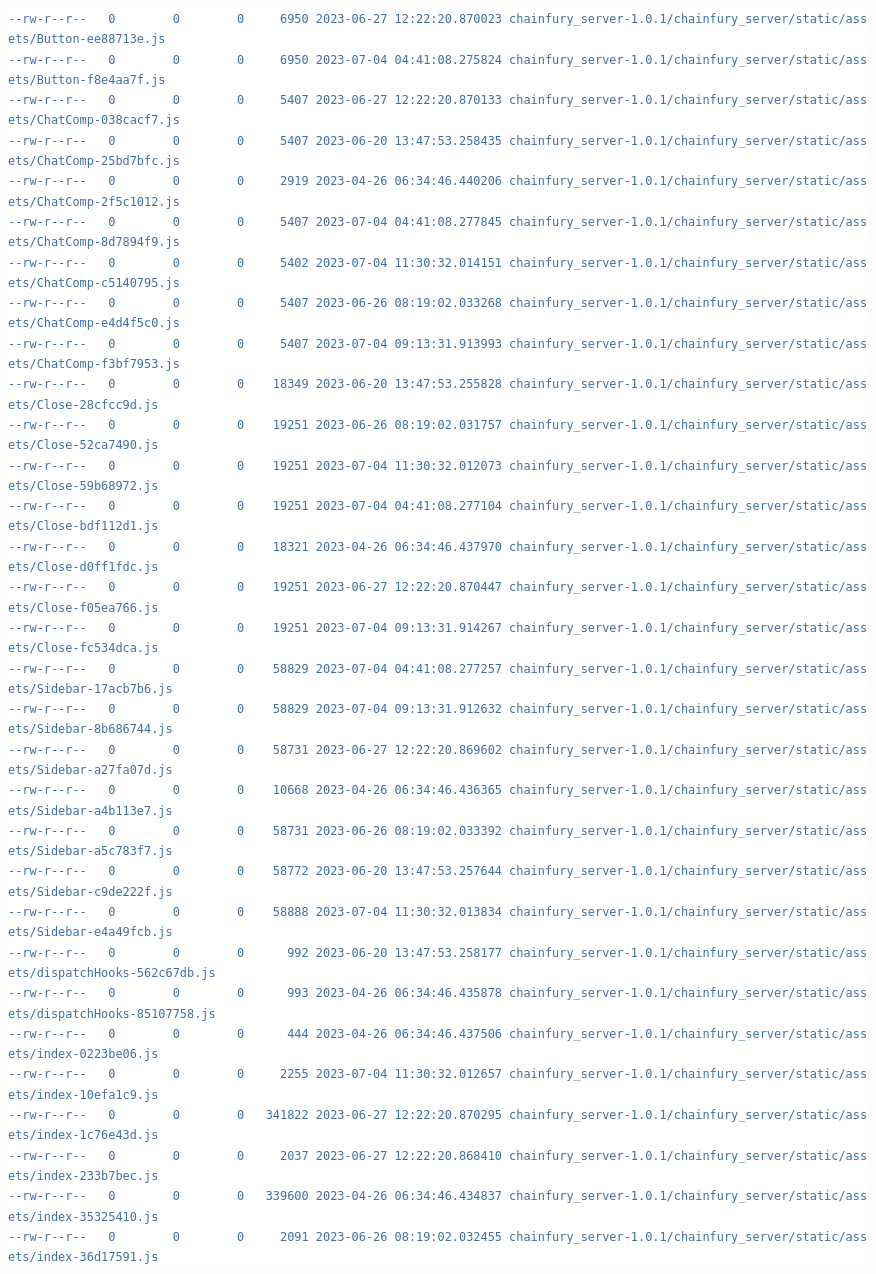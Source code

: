 ```diff
--rw-r--r--   0        0        0     6950 2023-06-27 12:22:20.870023 chainfury_server-1.0.1/chainfury_server/static/assets/Button-ee88713e.js
--rw-r--r--   0        0        0     6950 2023-07-04 04:41:08.275824 chainfury_server-1.0.1/chainfury_server/static/assets/Button-f8e4aa7f.js
--rw-r--r--   0        0        0     5407 2023-06-27 12:22:20.870133 chainfury_server-1.0.1/chainfury_server/static/assets/ChatComp-038cacf7.js
--rw-r--r--   0        0        0     5407 2023-06-20 13:47:53.258435 chainfury_server-1.0.1/chainfury_server/static/assets/ChatComp-25bd7bfc.js
--rw-r--r--   0        0        0     2919 2023-04-26 06:34:46.440206 chainfury_server-1.0.1/chainfury_server/static/assets/ChatComp-2f5c1012.js
--rw-r--r--   0        0        0     5407 2023-07-04 04:41:08.277845 chainfury_server-1.0.1/chainfury_server/static/assets/ChatComp-8d7894f9.js
--rw-r--r--   0        0        0     5402 2023-07-04 11:30:32.014151 chainfury_server-1.0.1/chainfury_server/static/assets/ChatComp-c5140795.js
--rw-r--r--   0        0        0     5407 2023-06-26 08:19:02.033268 chainfury_server-1.0.1/chainfury_server/static/assets/ChatComp-e4d4f5c0.js
--rw-r--r--   0        0        0     5407 2023-07-04 09:13:31.913993 chainfury_server-1.0.1/chainfury_server/static/assets/ChatComp-f3bf7953.js
--rw-r--r--   0        0        0    18349 2023-06-20 13:47:53.255828 chainfury_server-1.0.1/chainfury_server/static/assets/Close-28cfcc9d.js
--rw-r--r--   0        0        0    19251 2023-06-26 08:19:02.031757 chainfury_server-1.0.1/chainfury_server/static/assets/Close-52ca7490.js
--rw-r--r--   0        0        0    19251 2023-07-04 11:30:32.012073 chainfury_server-1.0.1/chainfury_server/static/assets/Close-59b68972.js
--rw-r--r--   0        0        0    19251 2023-07-04 04:41:08.277104 chainfury_server-1.0.1/chainfury_server/static/assets/Close-bdf112d1.js
--rw-r--r--   0        0        0    18321 2023-04-26 06:34:46.437970 chainfury_server-1.0.1/chainfury_server/static/assets/Close-d0ff1fdc.js
--rw-r--r--   0        0        0    19251 2023-06-27 12:22:20.870447 chainfury_server-1.0.1/chainfury_server/static/assets/Close-f05ea766.js
--rw-r--r--   0        0        0    19251 2023-07-04 09:13:31.914267 chainfury_server-1.0.1/chainfury_server/static/assets/Close-fc534dca.js
--rw-r--r--   0        0        0    58829 2023-07-04 04:41:08.277257 chainfury_server-1.0.1/chainfury_server/static/assets/Sidebar-17acb7b6.js
--rw-r--r--   0        0        0    58829 2023-07-04 09:13:31.912632 chainfury_server-1.0.1/chainfury_server/static/assets/Sidebar-8b686744.js
--rw-r--r--   0        0        0    58731 2023-06-27 12:22:20.869602 chainfury_server-1.0.1/chainfury_server/static/assets/Sidebar-a27fa07d.js
--rw-r--r--   0        0        0    10668 2023-04-26 06:34:46.436365 chainfury_server-1.0.1/chainfury_server/static/assets/Sidebar-a4b113e7.js
--rw-r--r--   0        0        0    58731 2023-06-26 08:19:02.033392 chainfury_server-1.0.1/chainfury_server/static/assets/Sidebar-a5c783f7.js
--rw-r--r--   0        0        0    58772 2023-06-20 13:47:53.257644 chainfury_server-1.0.1/chainfury_server/static/assets/Sidebar-c9de222f.js
--rw-r--r--   0        0        0    58888 2023-07-04 11:30:32.013834 chainfury_server-1.0.1/chainfury_server/static/assets/Sidebar-e4a49fcb.js
--rw-r--r--   0        0        0      992 2023-06-20 13:47:53.258177 chainfury_server-1.0.1/chainfury_server/static/assets/dispatchHooks-562c67db.js
--rw-r--r--   0        0        0      993 2023-04-26 06:34:46.435878 chainfury_server-1.0.1/chainfury_server/static/assets/dispatchHooks-85107758.js
--rw-r--r--   0        0        0      444 2023-04-26 06:34:46.437506 chainfury_server-1.0.1/chainfury_server/static/assets/index-0223be06.js
--rw-r--r--   0        0        0     2255 2023-07-04 11:30:32.012657 chainfury_server-1.0.1/chainfury_server/static/assets/index-10efa1c9.js
--rw-r--r--   0        0        0   341822 2023-06-27 12:22:20.870295 chainfury_server-1.0.1/chainfury_server/static/assets/index-1c76e43d.js
--rw-r--r--   0        0        0     2037 2023-06-27 12:22:20.868410 chainfury_server-1.0.1/chainfury_server/static/assets/index-233b7bec.js
--rw-r--r--   0        0        0   339600 2023-04-26 06:34:46.434837 chainfury_server-1.0.1/chainfury_server/static/assets/index-35325410.js
--rw-r--r--   0        0        0     2091 2023-06-26 08:19:02.032455 chainfury_server-1.0.1/chainfury_server/static/assets/index-36d17591.js
```